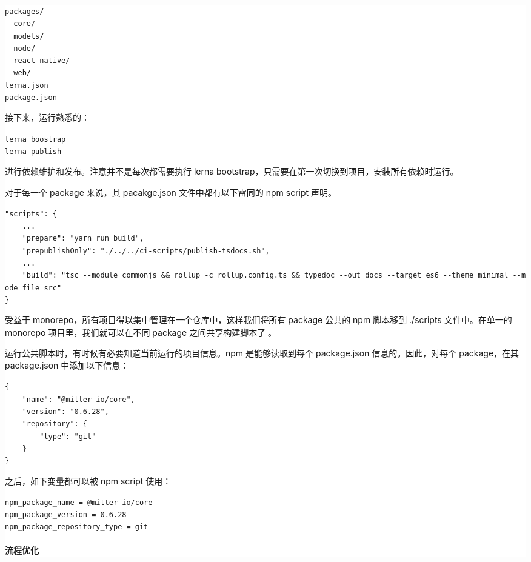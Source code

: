     packages/
      core/
      models/
      node/
      react-native/
      web/
    lerna.json
    package.json
    

接下来，运行熟悉的：

    
    
    lerna boostrap
    lerna publish
    

进行依赖维护和发布。注意并不是每次都需要执行 lerna bootstrap，只需要在第一次切换到项目，安装所有依赖时运行。

对于每一个 package 来说，其 pacakge.json 文件中都有以下雷同的 npm script 声明。

    
    
    "scripts": {
        ...
        "prepare": "yarn run build",
        "prepublishOnly": "./../../ci-scripts/publish-tsdocs.sh",
        ...
        "build": "tsc --module commonjs && rollup -c rollup.config.ts && typedoc --out docs --target es6 --theme minimal --mode file src"
    }
    

受益于 monorepo，所有项目得以集中管理在一个仓库中，这样我们将所有 package 公共的 npm 脚本移到 ./scripts 文件中。在单一的
monorepo 项目里，我们就可以在不同 package 之间共享构建脚本了 。

运行公共脚本时，有时候有必要知道当前运行的项目信息。npm 是能够读取到每个 package.json 信息的。因此，对每个 package，在其
package.json 中添加以下信息：

    
    
    {
        "name": "@mitter-io/core",
        "version": "0.6.28",
        "repository": {
            "type": "git"
        }
    }
    

之后，如下变量都可以被 npm script 使用：

    
    
    npm_package_name = @mitter-io/core
    npm_package_version = 0.6.28
    npm_package_repository_type = git
    

#### 流程优化
